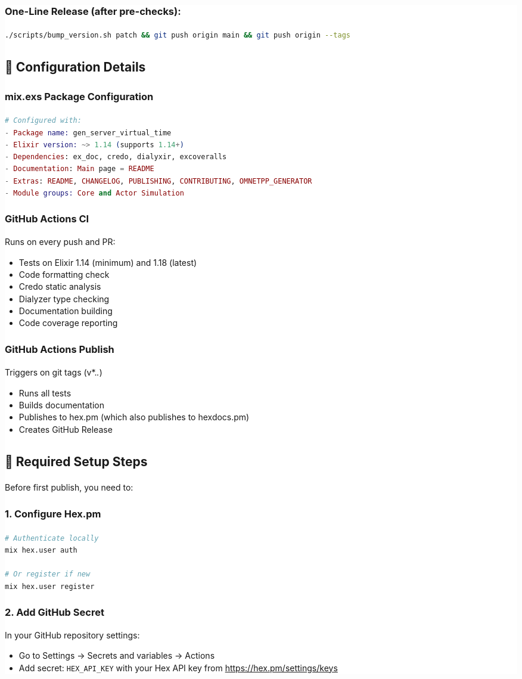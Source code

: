 ### One-Line Release (after pre-checks):
```bash
./scripts/bump_version.sh patch && git push origin main && git push origin --tags
```

## 🔧 Configuration Details

### mix.exs Package Configuration
```elixir
# Configured with:
- Package name: gen_server_virtual_time
- Elixir version: ~> 1.14 (supports 1.14+)
- Dependencies: ex_doc, credo, dialyxir, excoveralls
- Documentation: Main page = README
- Extras: README, CHANGELOG, PUBLISHING, CONTRIBUTING, OMNETPP_GENERATOR
- Module groups: Core and Actor Simulation
```

### GitHub Actions CI
Runs on every push and PR:
- Tests on Elixir 1.14 (minimum) and 1.18 (latest)
- Code formatting check
- Credo static analysis
- Dialyzer type checking
- Documentation building
- Code coverage reporting

### GitHub Actions Publish
Triggers on git tags (v*.*.*)
- Runs all tests
- Builds documentation
- Publishes to hex.pm (which also publishes to hexdocs.pm)
- Creates GitHub Release

## 🔑 Required Setup Steps

Before first publish, you need to:

### 1. Configure Hex.pm
```bash
# Authenticate locally
mix hex.user auth

# Or register if new
mix hex.user register
```

### 2. Add GitHub Secret
In your GitHub repository settings:
- Go to Settings → Secrets and variables → Actions
- Add secret: `HEX_API_KEY` with your Hex API key from https://hex.pm/settings/keys
